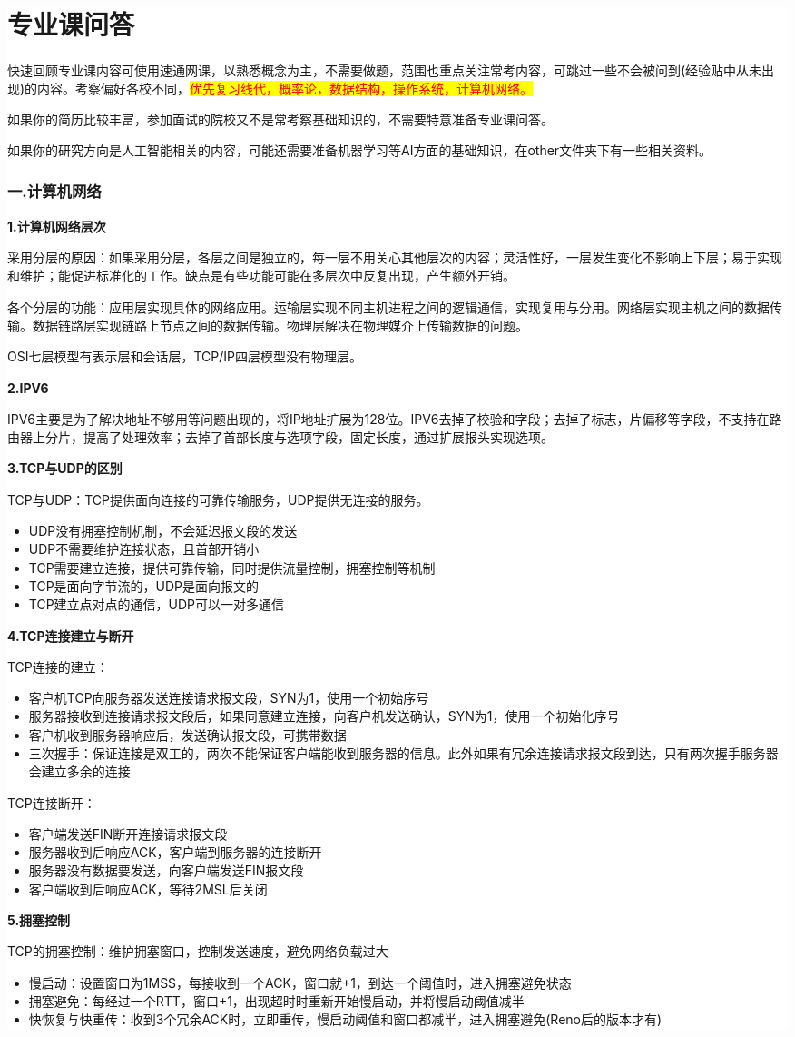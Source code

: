 # 专业课问答

快速回顾专业课内容可使用速通网课，以熟悉概念为主，不需要做题，范围也重点关注常考内容，可跳过一些不会被问到(经验贴中从未出现)的内容。考察偏好各校不同，<mark style="color:red;">优先复习线代，概率论，数据结构，操作系统，计算机网络。</mark>

如果你的简历比较丰富，参加面试的院校又不是常考察基础知识的，不需要特意准备专业课问答。

如果你的研究方向是人工智能相关的内容，可能还需要准备机器学习等AI方面的基础知识，在other文件夹下有一些相关资料。

### 一.计算机网络

**1.计算机网络层次**

采用分层的原因：如果采用分层，各层之间是独立的，每一层不用关心其他层次的内容；灵活性好，一层发生变化不影响上下层；易于实现和维护；能促进标准化的工作。缺点是有些功能可能在多层次中反复出现，产生额外开销。

各个分层的功能：应用层实现具体的网络应用。运输层实现不同主机进程之间的逻辑通信，实现复用与分用。网络层实现主机之间的数据传输。数据链路层实现链路上节点之间的数据传输。物理层解决在物理媒介上传输数据的问题。

OSI七层模型有表示层和会话层，TCP/IP四层模型没有物理层。

**2.IPV6**

IPV6主要是为了解决地址不够用等问题出现的，将IP地址扩展为128位。IPV6去掉了校验和字段；去掉了标志，片偏移等字段，不支持在路由器上分片，提高了处理效率；去掉了首部长度与选项字段，固定长度，通过扩展报头实现选项。

**3.TCP与UDP的区别**

TCP与UDP：TCP提供面向连接的可靠传输服务，UDP提供无连接的服务。

* UDP没有拥塞控制机制，不会延迟报文段的发送
* UDP不需要维护连接状态，且首部开销小
* TCP需要建立连接，提供可靠传输，同时提供流量控制，拥塞控制等机制
* TCP是面向字节流的，UDP是面向报文的
* TCP建立点对点的通信，UDP可以一对多通信

**4.TCP连接建立与断开**

TCP连接的建立：

* 客户机TCP向服务器发送连接请求报文段，SYN为1，使用一个初始序号
* 服务器接收到连接请求报文段后，如果同意建立连接，向客户机发送确认，SYN为1，使用一个初始化序号
* 客户机收到服务器响应后，发送确认报文段，可携带数据
* 三次握手：保证连接是双工的，两次不能保证客户端能收到服务器的信息。此外如果有冗余连接请求报文段到达，只有两次握手服务器会建立多余的连接

TCP连接断开：

* 客户端发送FIN断开连接请求报文段
* 服务器收到后响应ACK，客户端到服务器的连接断开
* 服务器没有数据要发送，向客户端发送FIN报文段
* 客户端收到后响应ACK，等待2MSL后关闭

**5.拥塞控制**

TCP的拥塞控制：维护拥塞窗口，控制发送速度，避免网络负载过大

* 慢启动：设置窗口为1MSS，每接收到一个ACK，窗口就+1，到达一个阈值时，进入拥塞避免状态
* 拥塞避免：每经过一个RTT，窗口+1，出现超时时重新开始慢启动，并将慢启动阈值减半
* 快恢复与快重传：收到3个冗余ACK时，立即重传，慢启动阈值和窗口都减半，进入拥塞避免(Reno后的版本才有)
